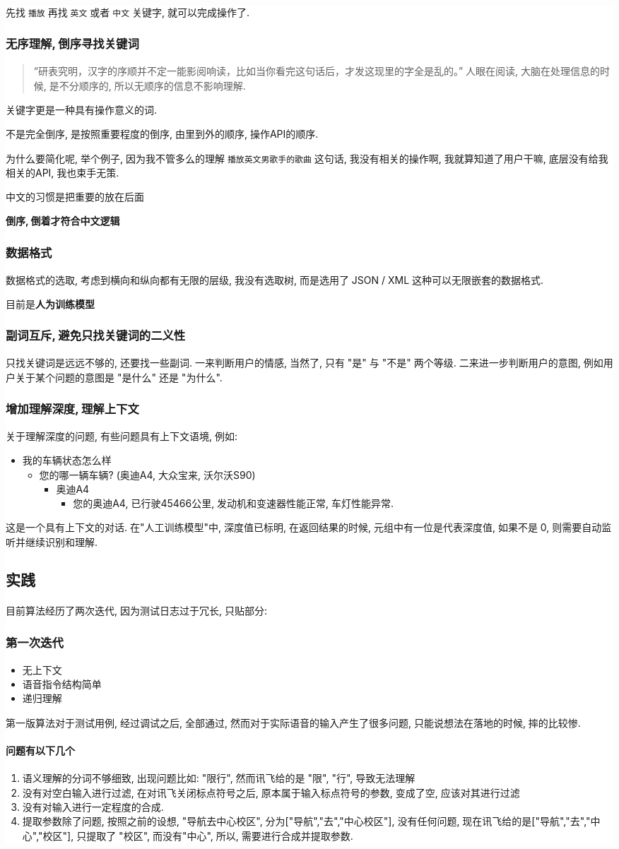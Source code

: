 先找 `播放` 再找 `英文` 或者 `中文` 关键字, 就可以完成操作了. 

### 无序理解, 倒序寻找关键词

> “研表究明，汉字的序顺并不定一能影阅响读，比如当你看完这句话后，才发这现里的字全是乱的。”
> 人眼在阅读, 大脑在处理信息的时候, 是不分顺序的, 所以无顺序的信息不影响理解.

关键字更是一种具有操作意义的词.

不是完全倒序, 是按照重要程度的倒序, 由里到外的顺序, 操作API的顺序.

为什么要简化呢, 举个例子, 因为我不管多么的理解 `播放英文男歌手的歌曲` 这句话, 我没有相关的操作啊, 我就算知道了用户干嘛, 底层没有给我相关的API, 我也束手无策.

中文的习惯是把重要的放在后面

**倒序, 倒着才符合中文逻辑**

### 数据格式

数据格式的选取, 考虑到横向和纵向都有无限的层级, 我没有选取树, 而是选用了 JSON / XML 这种可以无限嵌套的数据格式.

目前是**人为训练模型**

### 副词互斥, 避免只找关键词的二义性

只找关键词是远远不够的, 还要找一些副词. 一来判断用户的情感, 当然了, 只有 "是" 与 "不是" 两个等级. 二来进一步判断用户的意图, 例如用户关于某个问题的意图是 "是什么" 还是 "为什么".

### 增加理解深度, 理解上下文

关于理解深度的问题, 有些问题具有上下文语境, 例如:

- 我的车辆状态怎么样
	- 您的哪一辆车辆? (奥迪A4, 大众宝来, 沃尔沃S90)
		- 奥迪A4
			- 您的奥迪A4, 已行驶45466公里, 发动机和变速器性能正常, 车灯性能异常.

这是一个具有上下文的对话. 在"人工训练模型"中, 深度值已标明, 在返回结果的时候, 元组中有一位是代表深度值, 如果不是 0, 则需要自动监听并继续识别和理解.

## 实践

目前算法经历了两次迭代, 因为测试日志过于冗长, 只贴部分:

### 第一次迭代

* 无上下文
* 语音指令结构简单
* 递归理解

第一版算法对于测试用例, 经过调试之后, 全部通过, 然而对于实际语音的输入产生了很多问题, 只能说想法在落地的时候, 摔的比较惨.

#### 问题有以下几个

1. 语义理解的分词不够细致, 出现问题比如: "限行", 然而讯飞给的是 "限", "行", 导致无法理解
2. 没有对空白输入进行过滤, 在对讯飞关闭标点符号之后, 原本属于输入标点符号的参数, 变成了空, 应该对其进行过滤
3. 没有对输入进行一定程度的合成.
4. 提取参数除了问题, 按照之前的设想, "导航去中心校区", 分为["导航","去","中心校区"], 没有任何问题, 现在讯飞给的是["导航","去","中心","校区"], 只提取了 "校区", 而没有"中心", 所以, 需要进行合成并提取参数.

